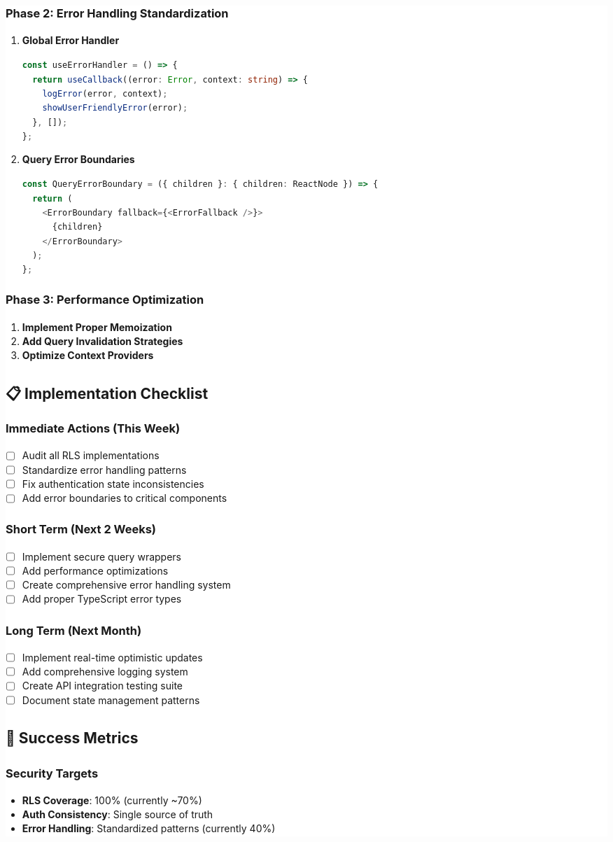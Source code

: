 ### Phase 2: Error Handling Standardization
1. **Global Error Handler**
   ```typescript
   const useErrorHandler = () => {
     return useCallback((error: Error, context: string) => {
       logError(error, context);
       showUserFriendlyError(error);
     }, []);
   };
   ```

2. **Query Error Boundaries**
   ```typescript
   const QueryErrorBoundary = ({ children }: { children: ReactNode }) => {
     return (
       <ErrorBoundary fallback={<ErrorFallback />}>
         {children}
       </ErrorBoundary>
     );
   };
   ```

### Phase 3: Performance Optimization
1. **Implement Proper Memoization**
2. **Add Query Invalidation Strategies**
3. **Optimize Context Providers**

## 📋 Implementation Checklist

### Immediate Actions (This Week)
- [ ] Audit all RLS implementations
- [ ] Standardize error handling patterns
- [ ] Fix authentication state inconsistencies
- [ ] Add error boundaries to critical components

### Short Term (Next 2 Weeks)
- [ ] Implement secure query wrappers
- [ ] Add performance optimizations
- [ ] Create comprehensive error handling system
- [ ] Add proper TypeScript error types

### Long Term (Next Month)
- [ ] Implement real-time optimistic updates
- [ ] Add comprehensive logging system
- [ ] Create API integration testing suite
- [ ] Document state management patterns

## 🎯 Success Metrics

### Security Targets
- **RLS Coverage**: 100% (currently ~70%)
- **Auth Consistency**: Single source of truth
- **Error Handling**: Standardized patterns (currently 40%)
